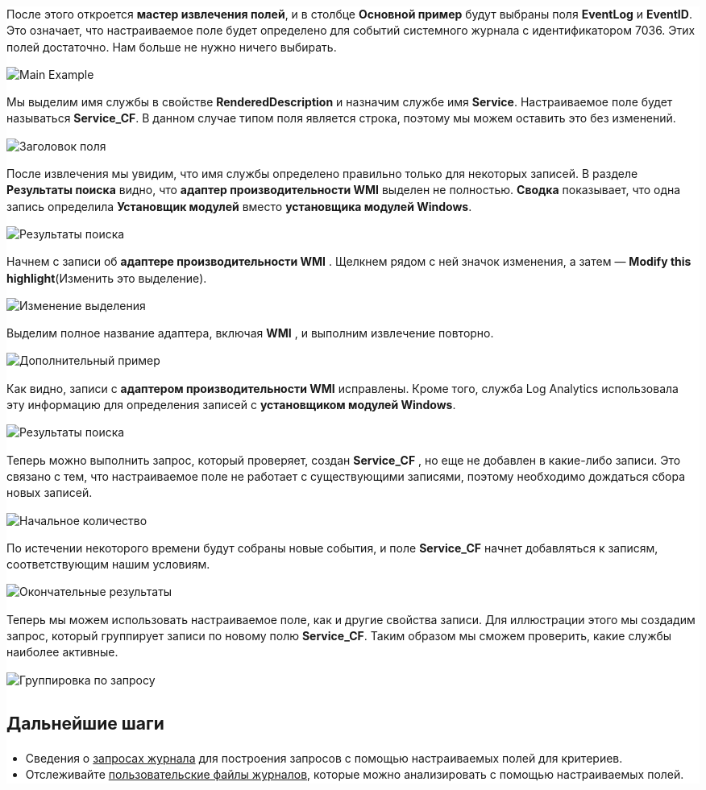 После этого откроется **мастер извлечения полей**, и в столбце **Основной пример** будут выбраны поля **EventLog** и **EventID**.  Это означает, что настраиваемое поле будет определено для событий системного журнала с идентификатором 7036.  Этих полей достаточно. Нам больше не нужно ничего выбирать.

![Main Example](media/custom-fields/main-example.png)

Мы выделим имя службы в свойстве **RenderedDescription** и назначим службе имя **Service**.  Настраиваемое поле будет называться **Service_CF**. В данном случае типом поля является строка, поэтому мы можем оставить это без изменений.

![Заголовок поля](media/custom-fields/field-title.png)

После извлечения мы увидим, что имя службы определено правильно только для некоторых записей.   В разделе **Результаты поиска** видно, что **адаптер производительности WMI** выделен не полностью.  **Сводка** показывает, что одна запись определила **Установщик модулей** вместо **установщика модулей Windows**.  

![Результаты поиска](media/custom-fields/search-results-01.png)

Начнем с записи об **адаптере производительности WMI** .  Щелкнем рядом с ней значок изменения, а затем — **Modify this highlight**(Изменить это выделение).  

![Изменение выделения](media/custom-fields/modify-highlight.png)

Выделим полное название адаптера, включая **WMI** , и выполним извлечение повторно.  

![Дополнительный пример](media/custom-fields/additional-example-01.png)

Как видно, записи с **адаптером производительности WMI** исправлены. Кроме того, служба Log Analytics использовала эту информацию для определения записей с **установщиком модулей Windows**.

![Результаты поиска](media/custom-fields/search-results-02.png)

Теперь можно выполнить запрос, который проверяет, создан **Service_CF** , но еще не добавлен в какие-либо записи. Это связано с тем, что настраиваемое поле не работает с существующими записями, поэтому необходимо дождаться сбора новых записей.

![Начальное количество](media/custom-fields/initial-count.png)

По истечении некоторого времени будут собраны новые события, и поле **Service_CF** начнет добавляться к записям, соответствующим нашим условиям.

![Окончательные результаты](media/custom-fields/final-results.png)

Теперь мы можем использовать настраиваемое поле, как и другие свойства записи.  Для иллюстрации этого мы создадим запрос, который группирует записи по новому полю **Service_CF**. Таким образом мы сможем проверить, какие службы наиболее активные.

![Группировка по запросу](media/custom-fields/query-group.png)

## <a name="next-steps"></a>Дальнейшие шаги
* Сведения о [запросах журнала](../log-query/log-query-overview.md) для построения запросов с помощью настраиваемых полей для критериев.
* Отслеживайте [пользовательские файлы журналов](data-sources-custom-logs.md), которые можно анализировать с помощью настраиваемых полей.

